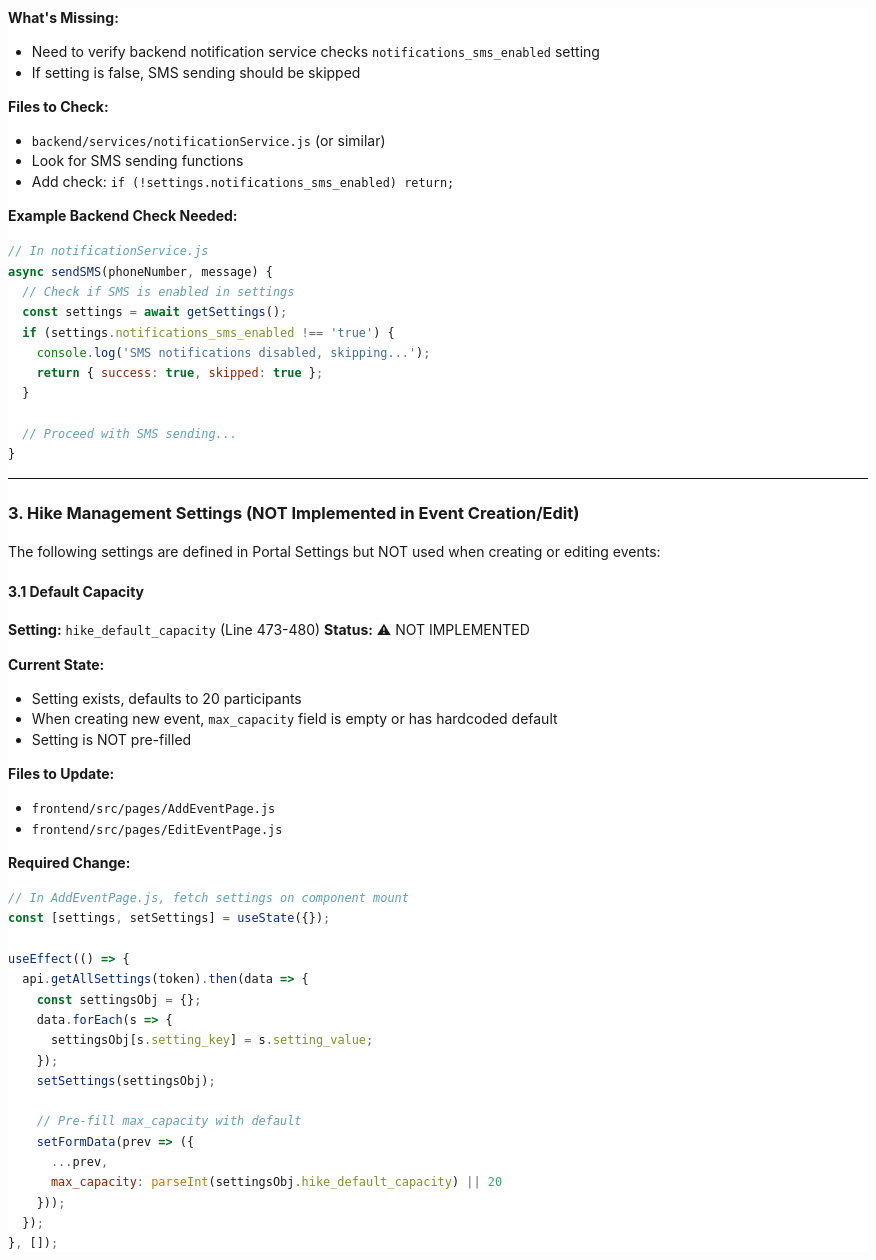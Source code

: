 **What's Missing:**
- Need to verify backend notification service checks `notifications_sms_enabled` setting
- If setting is false, SMS sending should be skipped

**Files to Check:**
- `backend/services/notificationService.js` (or similar)
- Look for SMS sending functions
- Add check: `if (!settings.notifications_sms_enabled) return;`

**Example Backend Check Needed:**
```javascript
// In notificationService.js
async sendSMS(phoneNumber, message) {
  // Check if SMS is enabled in settings
  const settings = await getSettings();
  if (settings.notifications_sms_enabled !== 'true') {
    console.log('SMS notifications disabled, skipping...');
    return { success: true, skipped: true };
  }

  // Proceed with SMS sending...
}
```

---

### 3. Hike Management Settings (NOT Implemented in Event Creation/Edit)

The following settings are defined in Portal Settings but NOT used when creating or editing events:

#### 3.1 Default Capacity
**Setting:** `hike_default_capacity` (Line 473-480)
**Status:** ⚠️ NOT IMPLEMENTED

**Current State:**
- Setting exists, defaults to 20 participants
- When creating new event, `max_capacity` field is empty or has hardcoded default
- Setting is NOT pre-filled

**Files to Update:**
- `frontend/src/pages/AddEventPage.js`
- `frontend/src/pages/EditEventPage.js`

**Required Change:**
```javascript
// In AddEventPage.js, fetch settings on component mount
const [settings, setSettings] = useState({});

useEffect(() => {
  api.getAllSettings(token).then(data => {
    const settingsObj = {};
    data.forEach(s => {
      settingsObj[s.setting_key] = s.setting_value;
    });
    setSettings(settingsObj);

    // Pre-fill max_capacity with default
    setFormData(prev => ({
      ...prev,
      max_capacity: parseInt(settingsObj.hike_default_capacity) || 20
    }));
  });
}, []);
```
